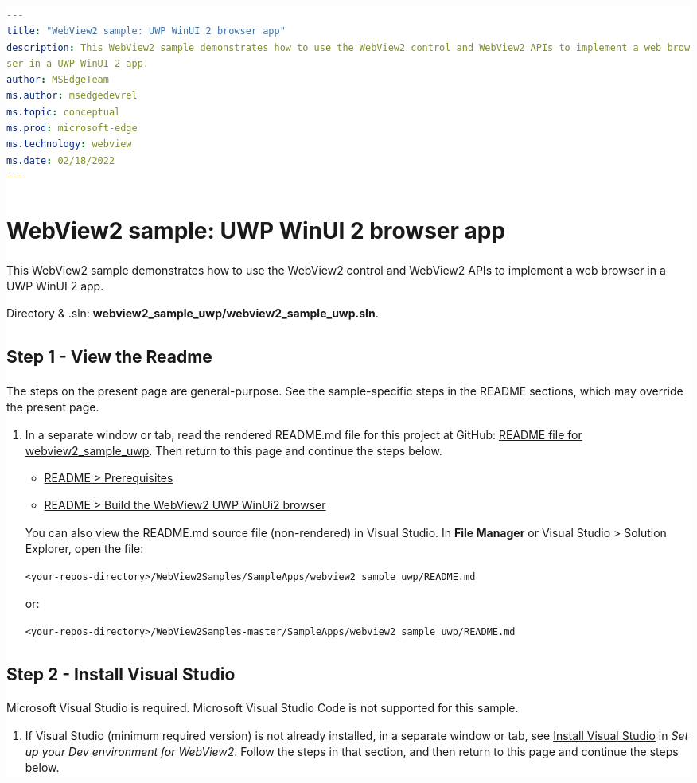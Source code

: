 ```yaml
---
title: "WebView2 sample: UWP WinUI 2 browser app"
description: This WebView2 sample demonstrates how to use the WebView2 control and WebView2 APIs to implement a web browser in a UWP WinUI 2 app.
author: MSEdgeTeam
ms.author: msedgedevrel
ms.topic: conceptual
ms.prod: microsoft-edge
ms.technology: webview
ms.date: 02/18/2022
---
```

# WebView2 sample: UWP WinUI 2 browser app

This WebView2 sample demonstrates how to use the WebView2 control and WebView2 APIs to implement a web browser in a UWP WinUI 2 app.

Directory &amp; .sln: **webview2_sample_uwp/webview2_sample_uwp.sln**.



## Step 1 - View the Readme

The steps on the present page are general-purpose.  See the sample-specific steps in the README sections, which may override the present page.

1. In a separate window or tab, read the rendered README.md file for this project at GitHub: [README file for webview2_sample_uwp](https://github.com/MicrosoftEdge/WebView2Samples/tree/master/SampleApps/webview2_sample_uwp#readme).  Then return to this page and continue the steps below.

   * [README > Prerequisites](https://github.com/MicrosoftEdge/WebView2Samples/tree/master/SampleApps/webview2_sample_uwp#prerequisites)

   * [README > Build the WebView2 UWP WinUi2 browser](https://github.com/MicrosoftEdge/WebView2Samples/tree/master/SampleApps/webview2_sample_uwp#build-the-webview2-uwp-winui2-browser)

   You can also view the README.md source file (non-rendered) in Visual Studio.  In **File Manager** or Visual Studio > Solution Explorer, open the file:

   `<your-repos-directory>/WebView2Samples/SampleApps/webview2_sample_uwp/README.md`

   or:

   `<your-repos-directory>/WebView2Samples-master/SampleApps/webview2_sample_uwp/README.md`



## Step 2 - Install Visual Studio

Microsoft Visual Studio is required.  Microsoft Visual Studio Code is not supported for this sample.

1. If Visual Studio (minimum required version) is not already installed, in a separate window or tab, see [Install Visual Studio](../how-to/machine-setup.md#install-visual-studio) in _Set up your Dev environment for WebView2_.  Follow the steps in that section, and then return to this page and continue the steps below.
